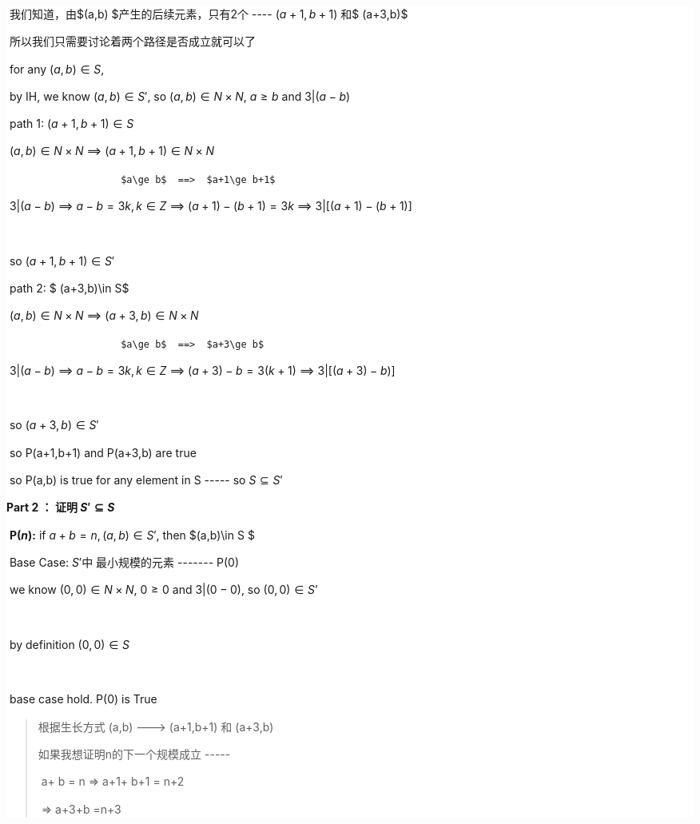 ​			我们知道，由$(a,b) $产生的后续元素，只有2个 ---- $(a+1,b+1)$ 和$ (a+3,b)$

​			所以我们只需要讨论着两个路径是否成立就可以了

​			for any  $(a,b)\in S$,

​			by IH, we know $(a,b) \in S'$,          so $(a,b)\in N\times N$,  $a\ge b$ and  $3|(a-b)$



​			path 1: $(a+1,b+1) \in S$

​						$(a,b)\in N\times N$ ==> $(a+1,b+1)\in N\times N$

 						$a\ge b$  ==>  $a+1\ge b+1$

​						$3|(a-b)$  \=\=>  $a-b=3k, k\in Z$   \=\=> $(a+1)-(b+1)=3k$  ==> $3|[(a+1)-(b+1)]$

​						

​						so   $(a+1,b+1) \in S'$



​			path 2: $ (a+3,b)\in S$

​						$(a,b)\in N\times N$ ==> $(a+3,b)\in N\times N$

 						$a\ge b$  ==>  $a+3\ge b$

​						$3|(a-b)$  \=\=>  $a-b=3k, k\in Z$   \=\=> $(a+3)-b=3(k+1)$  ==> $3|[(a+3)-b)]$

​						

​						so   $(a+3,b) \in S'$



​			so P(a+1,b+1)  and  P(a+3,b) are true



​	so  P(a,b) is true for any element in S  -----  so   $S \subseteq S'$





**Part 2 ： 证明 $S' \subseteq S$**

​	**P($n$):** if $a+b = n, (a,b) \in S'$, then  $(a,b)\in S $



​	Base Case:  $S'$中 最小规模的元素 ------- P(0)

​				we know  $(0,0)\in N\times N$,  $0\ge 0$ and  $3|(0-0)$, so $(0,0)\in S’$

​				

​				by definition $(0,0)\in S$

​				

​				base case hold. P(0) is True



> 根据生长方式 (a,b) ---> (a+1,b+1)  和 (a+3,b)
>
> 如果我想证明n的下一个规模成立 ----- 
>
> ​				a+ b = n   =>  a+1+ b+1 = n+2
>
> ​								 =>  a+3+b =n+3
